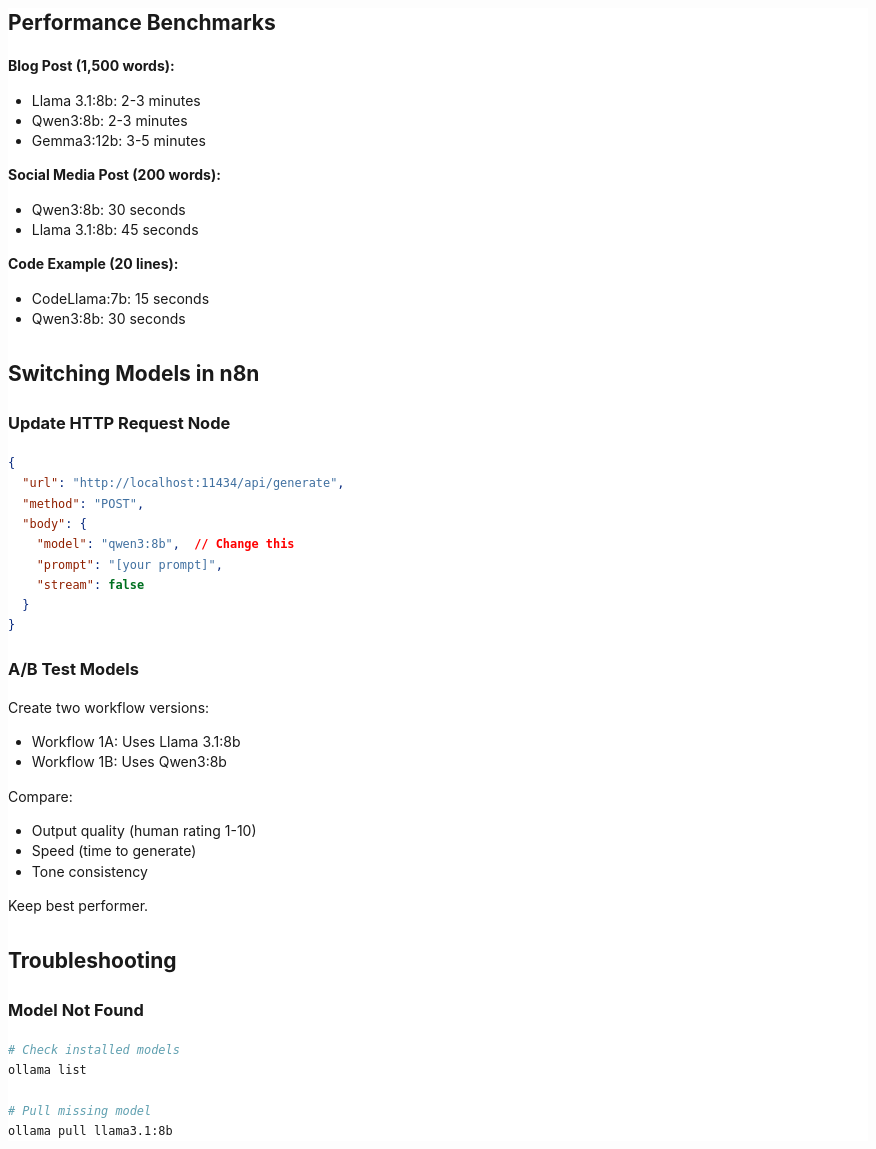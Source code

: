 ## Performance Benchmarks

**Blog Post (1,500 words):**
- Llama 3.1:8b: 2-3 minutes
- Qwen3:8b: 2-3 minutes
- Gemma3:12b: 3-5 minutes

**Social Media Post (200 words):**
- Qwen3:8b: 30 seconds
- Llama 3.1:8b: 45 seconds

**Code Example (20 lines):**
- CodeLlama:7b: 15 seconds
- Qwen3:8b: 30 seconds

## Switching Models in n8n

### Update HTTP Request Node
```json
{
  "url": "http://localhost:11434/api/generate",
  "method": "POST",
  "body": {
    "model": "qwen3:8b",  // Change this
    "prompt": "[your prompt]",
    "stream": false
  }
}
```

### A/B Test Models
Create two workflow versions:
- Workflow 1A: Uses Llama 3.1:8b
- Workflow 1B: Uses Qwen3:8b

Compare:
- Output quality (human rating 1-10)
- Speed (time to generate)
- Tone consistency

Keep best performer.

## Troubleshooting

### Model Not Found
```bash
# Check installed models
ollama list

# Pull missing model
ollama pull llama3.1:8b
```
